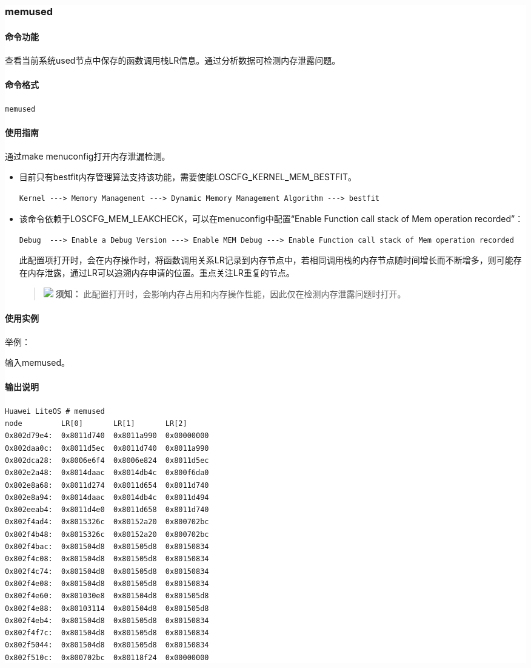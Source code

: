 ### memused
#### 命令功能
查看当前系统used节点中保存的函数调用栈LR信息。通过分析数据可检测内存泄露问题。

#### 命令格式
```
memused
```

#### 使用指南

通过make menuconfig打开内存泄漏检测。

-   目前只有bestfit内存管理算法支持该功能，需要使能LOSCFG\_KERNEL\_MEM\_BESTFIT。

    ```
    Kernel ---> Memory Management ---> Dynamic Memory Management Algorithm ---> bestfit
    ```

-   该命令依赖于LOSCFG\_MEM\_LEAKCHECK，可以在menuconfig中配置“Enable Function call stack of Mem operation recorded”：

    ```
    Debug  ---> Enable a Debug Version ---> Enable MEM Debug ---> Enable Function call stack of Mem operation recorded
    ```

    此配置项打开时，会在内存操作时，将函数调用关系LR记录到内存节点中，若相同调用栈的内存节点随时间增长而不断增多，则可能存在内存泄露，通过LR可以追溯内存申请的位置。重点关注LR重复的节点。

    >![](public_sys-resources/icon-notice.gif) **须知：** 
    >此配置打开时，会影响内存占用和内存操作性能，因此仅在检测内存泄露问题时打开。


#### 使用实例

举例：

输入memused。

#### 输出说明

```
Huawei LiteOS # memused
node         LR[0]       LR[1]       LR[2]
0x802d79e4:  0x8011d740  0x8011a990  0x00000000
0x802daa0c:  0x8011d5ec  0x8011d740  0x8011a990
0x802dca28:  0x8006e6f4  0x8006e824  0x8011d5ec
0x802e2a48:  0x8014daac  0x8014db4c  0x800f6da0
0x802e8a68:  0x8011d274  0x8011d654  0x8011d740
0x802e8a94:  0x8014daac  0x8014db4c  0x8011d494
0x802eeab4:  0x8011d4e0  0x8011d658  0x8011d740
0x802f4ad4:  0x8015326c  0x80152a20  0x800702bc
0x802f4b48:  0x8015326c  0x80152a20  0x800702bc
0x802f4bac:  0x801504d8  0x801505d8  0x80150834
0x802f4c08:  0x801504d8  0x801505d8  0x80150834
0x802f4c74:  0x801504d8  0x801505d8  0x80150834
0x802f4e08:  0x801504d8  0x801505d8  0x80150834
0x802f4e60:  0x801030e8  0x801504d8  0x801505d8
0x802f4e88:  0x80103114  0x801504d8  0x801505d8
0x802f4eb4:  0x801504d8  0x801505d8  0x80150834
0x802f4f7c:  0x801504d8  0x801505d8  0x80150834
0x802f5044:  0x801504d8  0x801505d8  0x80150834
0x802f510c:  0x800702bc  0x80118f24  0x00000000
```
